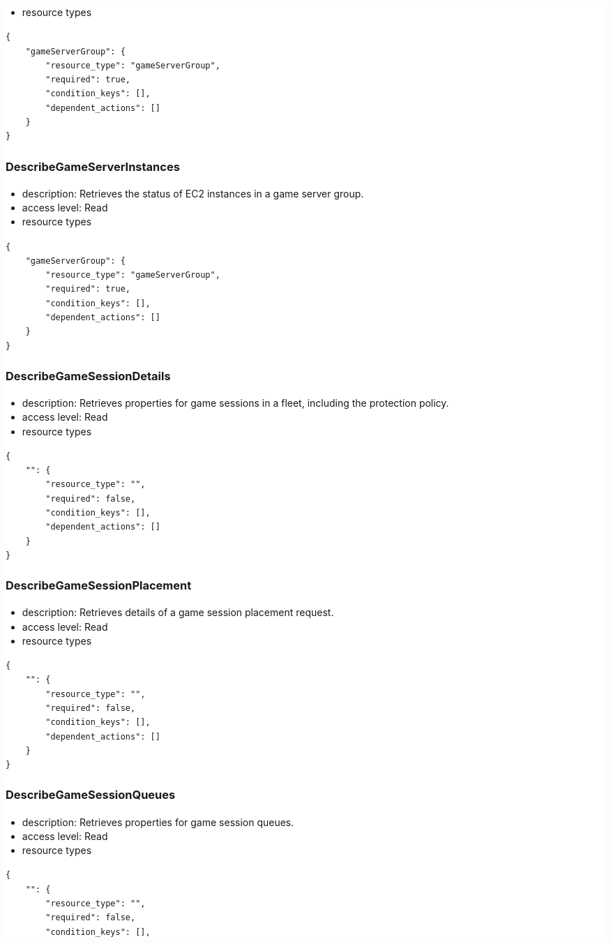- resource types
```
{
    "gameServerGroup": {
        "resource_type": "gameServerGroup",
        "required": true,
        "condition_keys": [],
        "dependent_actions": []
    }
}
```
### DescribeGameServerInstances
- description: Retrieves the status of EC2 instances in a game server group.
- access level: Read
- resource types
```
{
    "gameServerGroup": {
        "resource_type": "gameServerGroup",
        "required": true,
        "condition_keys": [],
        "dependent_actions": []
    }
}
```
### DescribeGameSessionDetails
- description: Retrieves properties for game sessions in a fleet, including the protection policy.
- access level: Read
- resource types
```
{
    "": {
        "resource_type": "",
        "required": false,
        "condition_keys": [],
        "dependent_actions": []
    }
}
```
### DescribeGameSessionPlacement
- description: Retrieves details of a game session placement request.
- access level: Read
- resource types
```
{
    "": {
        "resource_type": "",
        "required": false,
        "condition_keys": [],
        "dependent_actions": []
    }
}
```
### DescribeGameSessionQueues
- description: Retrieves properties for game session queues.
- access level: Read
- resource types
```
{
    "": {
        "resource_type": "",
        "required": false,
        "condition_keys": [],
```